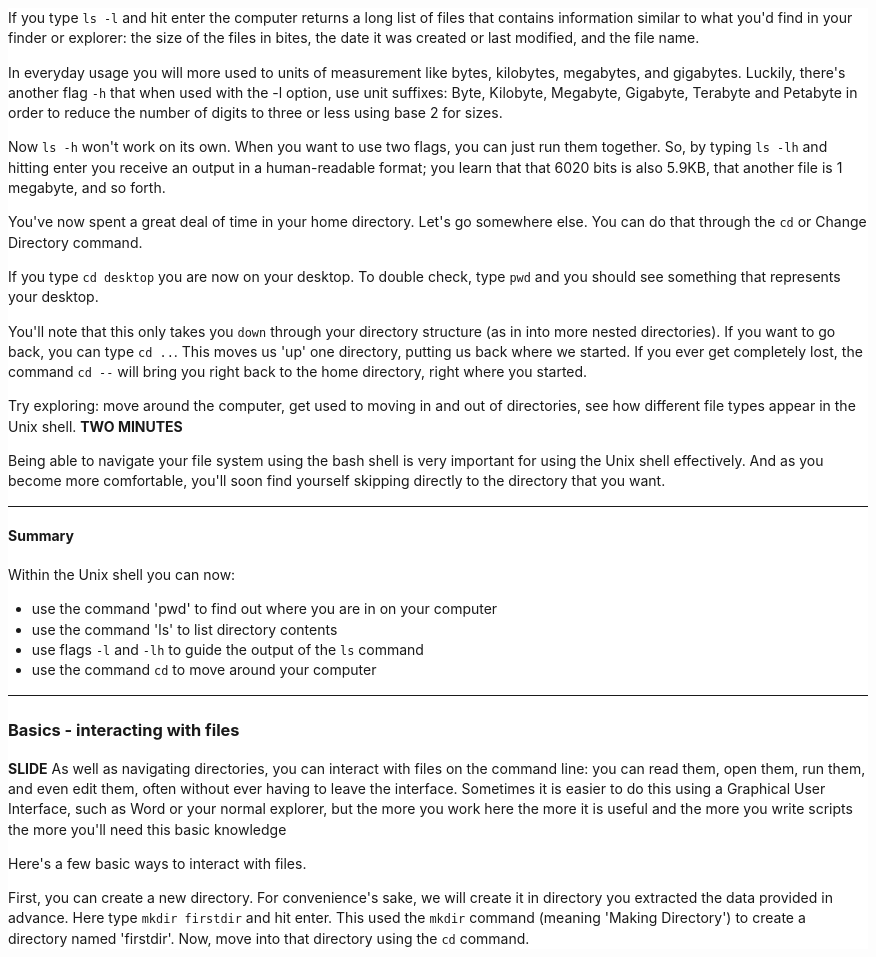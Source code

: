 If you type `ls -l` and hit enter the computer returns a long list of files that contains information similar to what you'd find in your finder or explorer: the size of the files in bites, the date it was created or last modified, and the file name.

In everyday usage you will more used to units of measurement like bytes, kilobytes, megabytes, and gigabytes. Luckily, there's another flag `-h` that when used with the -l option, use unit suffixes: Byte, Kilobyte, Megabyte, Gigabyte, Terabyte and Petabyte in order to reduce the number of digits to three or less using base 2 for sizes.

Now `ls -h` won't work on its own. When you want to use two flags, you can just run them together. So, by typing `ls -lh` and hitting enter you receive an output in a human-readable format; you learn that that 6020 bits is also 5.9KB, that another file is 1 megabyte, and so forth. 

You've now spent a great deal of time in your home directory. Let's go somewhere else. You can do that through the `cd` or Change Directory command. 

If you type `cd desktop` you are now on your desktop. To double check, type `pwd` and you should see something that represents your desktop.

You'll note that this only takes you `down` through your directory structure (as in into more nested directories). If you want to go back, you can type `cd ..`. This moves us 'up' one directory, putting us back where we started. If you ever get completely lost, the command `cd --` will bring you right back to the home directory, right where you started.

Try exploring: move around the computer, get used to moving in and out of directories, see how different file types appear in the Unix shell. **TWO MINUTES**

Being able to navigate your file system using the bash shell is very important for using the Unix shell effectively. And as you become more comfortable, you'll soon find yourself skipping directly to the directory that you want.

_____
#### Summary

Within the Unix shell you can now:

- use the command 'pwd' to find out where you are in on your computer
- use the command 'ls' to list directory contents
- use flags `-l` and `-lh` to guide the output of the `ls` command
- use the command `cd` to move around your computer

______
### Basics - interacting with files

**SLIDE** As well as navigating directories, you can interact with files on the command line: you can read them, open them, run them, and even edit them, often without ever having to leave the interface. Sometimes it is easier to do this using a Graphical User Interface, such as Word or your normal explorer, but the more you work here the more it is useful and the more you write scripts the more you'll need this basic knowledge

Here's a few basic ways to interact with files. 

First, you can create a new directory. For convenience's sake, we will create it in directory you extracted the data provided in advance. Here type `mkdir firstdir` and hit enter. This used the `mkdir` command (meaning 'Making Directory') to create a directory named 'firstdir'. Now, move into that directory using the `cd` command.
